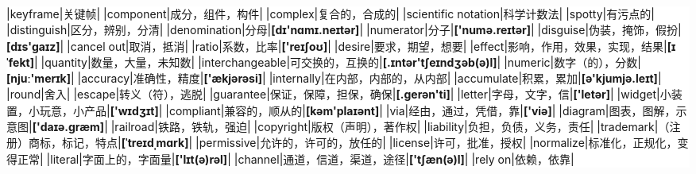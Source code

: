 |keyframe|关键帧|
|component|成分，组件，构件|
|complex|复合的，合成的|
|scientific notation|科学计数法|
|spotty|有污点的|
|distinguish|区分，辨别，分清|
|denomination|分母|**[dɪ'nɑmɪ.neɪtər]**|
|numerator|分子|**['numə.reɪtər]**|
|disguise|伪装，掩饰，假扮|**[dɪs'ɡaɪz]**|
|cancel out|取消，抵消|
|ratio|系数，比率|**['reɪʃoʊ]**|
|desire|要求，期望，想要|
|effect|影响，作用，效果，实现，结果|**[ɪˈfekt]**|
|quantity|数量，大量，未知数|
|interchangeable|可交换的，互换的|**[.ɪntər'tʃeɪndʒəb(ə)l]**|
|numeric|数字（的），分数|**[njuː'merɪk]**|
|accuracy|准确性，精度|**['ækjərəsi]**|
|internally|在内部，内部的，从内部|
|accumulate|积累，累加|**[ə'kjumjə.leɪt]**|
|round|舍入|
|escape|转义（符），逃脱|
|guarantee|保证，保障，担保，确保|**[.ɡerən'ti]**|
|letter|字母，文字，信|**['letər]**|
|widget|小装置，小玩意，小产品|**['wɪdʒɪt]**|
|compliant|兼容的，顺从的|**[kəm'plaɪənt]**|
|via|经由，通过，凭借，靠|**['viə]**|
|diagram|图表，图解，示意图|**['daɪə.ɡræm]**|
|railroad|铁路，铁轨，强迫|
|copyright|版权（声明），著作权|
|liability|负担，负债，义务，责任|
|trademark|（注册）商标，标记，特点|**[ˈtreɪdˌmɑrk]**|
|permissive|允许的，许可的，放任的|
|license|许可，批准，授权|
|normalize|标准化，正规化，变得正常|
|literal|字面上的，字面量|**['lɪt(ə)rəl]**|
|channel|通道，信道，渠道，途径|**['tʃæn(ə)l]**|
|rely on|依赖，依靠|